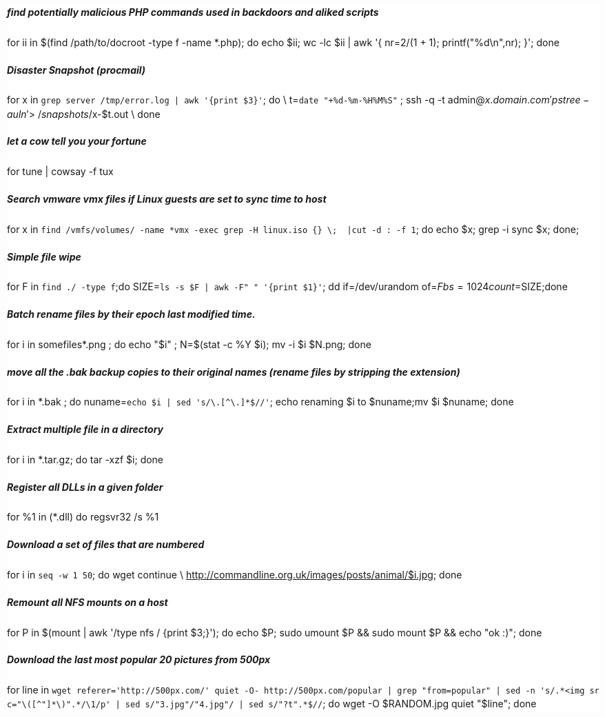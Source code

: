##### find potentially malicious PHP commands used in backdoors and aliked scripts

   for  ii in $(find /path/to/docroot -type f -name \*.php); do echo $ii; wc -lc $ii | awk '{ nr=$2/($1 + 1); printf("%d\n",nr); }'; done

##### Disaster Snapshot (procmail)

   for  x in `grep server /tmp/error.log | awk '{print $3}'`; do \ t=`date "+%d-%m-%H%M%S"` ; ssh -q -t admin@$x.domain.com 'pstree -auln' > ~/snapshots/$x-$t.out \ done

##### let a cow tell you your fortune

   for tune | cowsay -f tux

##### Search vmware vmx files if Linux guests are set to sync time to host

   for  x in `find /vmfs/volumes/ -name *vmx -exec grep -H linux.iso {} \;  |cut -d : -f 1`; do echo $x; grep -i sync $x; done;

##### Simple file wipe

   for  F in `find ./ -type f`;do SIZE=`ls -s $F | awk -F" " '{print $1}'`; dd if=/dev/urandom of=$F bs=1024 count=$SIZE;done

##### Batch rename files by their epoch last modified time.

   for  i in somefiles*.png ; do echo "$i" ; N=$(stat -c %Y $i); mv -i $i $N.png; done

##### move all the .bak backup copies to their original names (rename files by stripping the extension)

   for  i in *.bak ; do nuname=`echo $i | sed 's/\.[^\.]*$//'`; echo renaming $i to $nuname;mv $i $nuname; done

##### Extract multiple file in a directory

   for  i in *.tar.gz; do tar -xzf $i; done

##### Register all DLLs in a given folder

   for  %1 in (*.dll) do regsvr32 /s  %1

##### Download a set of files that are numbered

   for  i in `seq -w 1 50`; do wget continue \ http://commandline.org.uk/images/posts/animal/$i.jpg; done

##### Remount all NFS mounts on a host

   for  P in $(mount | awk '/type nfs / {print $3;}'); do echo $P; sudo umount $P && sudo mount $P && echo "ok :)"; done

##### Download the last most popular 20 pictures from 500px

   for  line in `wget referer='http://500px.com/' quiet -O- http://500px.com/popular | grep "from=popular" | sed -n 's/.*<img src="\([^"]*\)".*/\1/p' | sed s/"3.jpg"/"4.jpg"/ | sed s/"?t".*$//`; do wget -O $RANDOM.jpg quiet "$line"; done
